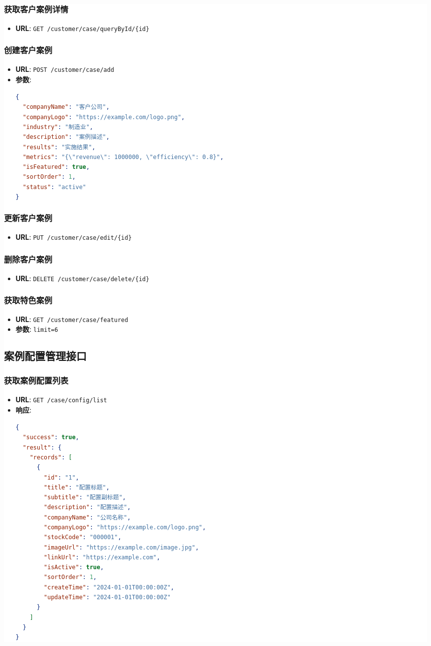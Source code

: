 ### 获取客户案例详情
- **URL**: `GET /customer/case/queryById/{id}`

### 创建客户案例
- **URL**: `POST /customer/case/add`
- **参数**:
  ```json
  {
    "companyName": "客户公司",
    "companyLogo": "https://example.com/logo.png",
    "industry": "制造业",
    "description": "案例描述",
    "results": "实施结果",
    "metrics": "{\"revenue\": 1000000, \"efficiency\": 0.8}",
    "isFeatured": true,
    "sortOrder": 1,
    "status": "active"
  }
  ```

### 更新客户案例
- **URL**: `PUT /customer/case/edit/{id}`

### 删除客户案例
- **URL**: `DELETE /customer/case/delete/{id}`

### 获取特色案例
- **URL**: `GET /customer/case/featured`
- **参数**: `limit=6`

## 案例配置管理接口

### 获取案例配置列表
- **URL**: `GET /case/config/list`
- **响应**:
  ```json
  {
    "success": true,
    "result": {
      "records": [
        {
          "id": "1",
          "title": "配置标题",
          "subtitle": "配置副标题",
          "description": "配置描述",
          "companyName": "公司名称",
          "companyLogo": "https://example.com/logo.png",
          "stockCode": "000001",
          "imageUrl": "https://example.com/image.jpg",
          "linkUrl": "https://example.com",
          "isActive": true,
          "sortOrder": 1,
          "createTime": "2024-01-01T00:00:00Z",
          "updateTime": "2024-01-01T00:00:00Z"
        }
      ]
    }
  }
  ```

